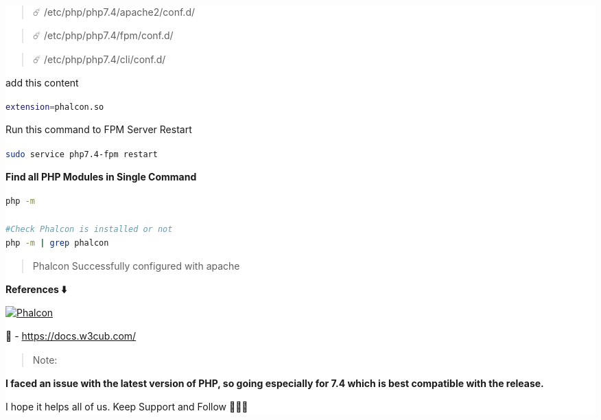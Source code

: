 > ☄️ /etc/php/php7.4/apache2/conf.d/

> ☄️ /etc/php/php7.4/fpm/conf.d/

> ☄️ /etc/php/php7.4/cli/conf.d/

add this content 
```bash
extension=phalcon.so
```

Run this command to FPM Server Restart
```bash
sudo service php7.4-fpm restart
```

**Find all PHP Modules in Single Command**
```bash
php -m

#Check Phalcon is installed or not
php -m | grep phalcon
```

> Phalcon Successfully configured with apache

**References ⬇️**

[![Phalcon](https://img.shields.io/badge/Phalcon-Installation-ffd200?style=for-the-badge&logo=falcon&logoColor=green)](https://docs.phalcon.io/4.0/en/installation)


🔗  - https://docs.w3cub.com/

> Note:

**I faced an issue with the latest version of PHP, so going especially for 7.4 which is best compatible with the release.**

I hope it helps all of us. Keep Support and Follow 💜💜💜











